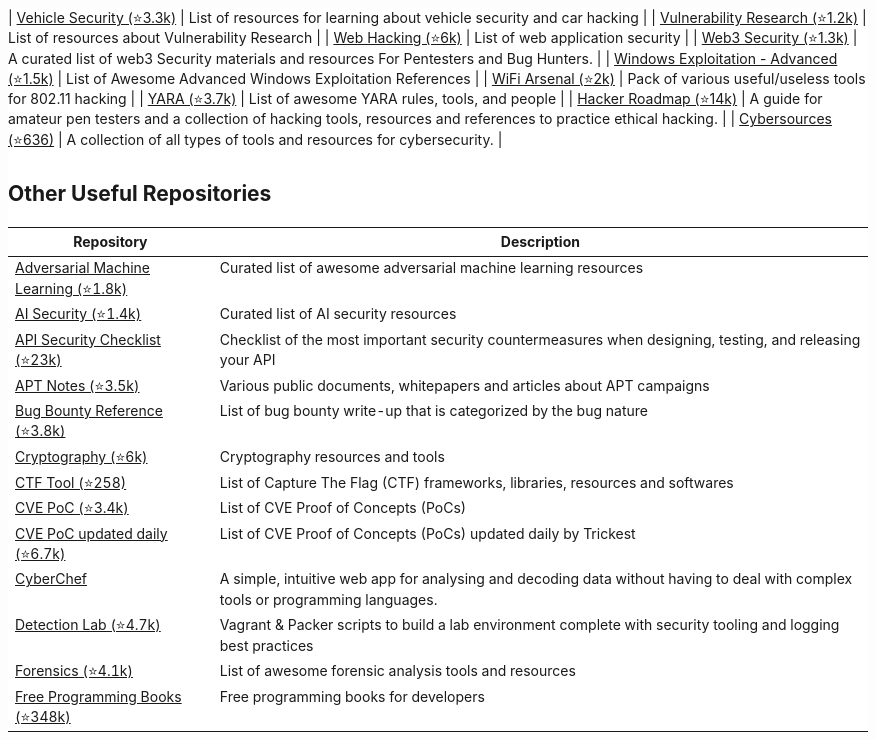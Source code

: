 | [Vehicle Security (⭐3.3k)](https://github.com/jaredthecoder/awesome-vehicle-security)                                           | List of resources for learning about vehicle security and car hacking                                                         |
| [Vulnerability Research (⭐1.2k)](https://github.com/re-pronin/awesome-vulnerability-research)                                   | List of resources about Vulnerability Research                                                                                |
| [Web Hacking (⭐6k)](https://github.com/infoslack/awesome-web-hacking)                                                           | List of web application security                                                                                              |
| [Web3 Security (⭐1.3k)](https://github.com/Anugrahsr/Awesome-web3-Security)                                                     | A curated list of web3 Security materials and resources For Pentesters and Bug Hunters.                                       |
| [Windows Exploitation - Advanced (⭐1.5k)](https://github.com/yeyintminthuhtut/Awesome-Advanced-Windows-Exploitation-References) | List of Awesome Advanced Windows Exploitation References                                                                      |
| [WiFi Arsenal (⭐2k)](https://github.com/0x90/wifi-arsenal)                                                                      | Pack of various useful/useless tools for 802.11 hacking                                                                       |
| [YARA (⭐3.7k)](https://github.com/InQuest/awesome-yara)                                                                         | List of awesome YARA rules, tools, and people                                                                                 |
| [Hacker Roadmap (⭐14k)](https://github.com/sundowndev/hacker-roadmap)                                                           | A guide for amateur pen testers and a collection of hacking tools, resources and references to practice ethical hacking.      |
| [Cybersources (⭐636)](https://github.com/brunoooost/cybersources)                                                               | A collection of all types of tools and resources for cybersecurity.                                                           |

## Other Useful Repositories

| Repository                                                                                                 | Description                                                                                                                     |
| ---------------------------------------------------------------------------------------------------------- | ------------------------------------------------------------------------------------------------------------------------------- |
| [Adversarial Machine Learning (⭐1.8k)](https://github.com/yenchenlin/awesome-adversarial-machine-learning) | Curated list of awesome adversarial machine learning resources                                                                  |
| [AI Security (⭐1.4k)](https://github.com/RandomAdversary/Awesome-AI-Security)                              | Curated list of AI security resources                                                                                           |
| [API Security Checklist (⭐23k)](https://github.com/shieldfy/API-Security-Checklist)                        | Checklist of the most important security countermeasures when designing, testing, and releasing your API                        |
| [APT Notes (⭐3.5k)](https://github.com/kbandla/APTnotes)                                                   | Various public documents, whitepapers and articles about APT campaigns                                                          |
| [Bug Bounty Reference (⭐3.8k)](https://github.com/ngalongc/bug-bounty-reference)                           | List of bug bounty write-up that is categorized by the bug nature                                                               |
| [Cryptography (⭐6k)](https://github.com/sobolevn/awesome-cryptography)                                     | Cryptography resources and tools                                                                                                |
| [CTF Tool (⭐258)](https://github.com/SandySekharan/CTF-tool)                                               | List of Capture The Flag (CTF) frameworks, libraries, resources and softwares                                                   |
| [CVE PoC (⭐3.4k)](https://github.com/qazbnm456/awesome-cve-poc)                                            | List of CVE Proof of Concepts (PoCs)                                                                                            |
| [CVE PoC updated daily (⭐6.7k)](https://github.com/trickest/cve)                                           | List of CVE Proof of Concepts (PoCs) updated daily by Trickest                                                                  |
| [CyberChef](https://gchq.github.io/CyberChef/)                                                             | A simple, intuitive web app for analysing and decoding data without having to deal with complex tools or programming languages. |
| [Detection Lab (⭐4.7k)](https://github.com/clong/DetectionLab)                                             | Vagrant & Packer scripts to build a lab environment complete with security tooling and logging best practices                   |
| [Forensics (⭐4.1k)](https://github.com/Cugu/awesome-forensics)                                             | List of awesome forensic analysis tools and resources                                                                           |
| [Free Programming Books (⭐348k)](https://github.com/EbookFoundation/free-programming-books)                | Free programming books for developers                                                                                           |